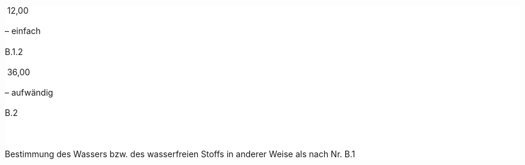 </td>

<td style="border-right: 0.5pt solid ; border-bottom: 0.5pt solid ; " align="center" valign="top" charoff="50">

 12,00

</td>

<td style="border-bottom: 0.5pt solid ; " align="justify" valign="top" charoff="50">

– einfach

</td>

</tr>

<tr>

<td style="border-right: 0.5pt solid ; border-bottom: 0.5pt solid ; " align="left" valign="top" charoff="50">

B.1.2

</td>

<td style="border-right: 0.5pt solid ; border-bottom: 0.5pt solid ; " align="center" valign="top" charoff="50">

 36,00

</td>

<td style="border-bottom: 0.5pt solid ; " align="justify" valign="top" charoff="50">

– aufwändig

</td>

</tr>

<tr>

<td style="border-right: 0.5pt solid ; border-bottom: 0.5pt solid ; " align="left" valign="top" charoff="50">

B.2

</td>

<td style="border-right: 0.5pt solid ; border-bottom: 0.5pt solid ; " align="center" valign="top" charoff="50">

 

</td>

<td style="border-bottom: 0.5pt solid ; " align="justify" valign="top" charoff="50">

Bestimmung des Wassers bzw. des wasserfreien Stoffs in anderer Weise als
nach Nr. B.1

</td>

</tr>
